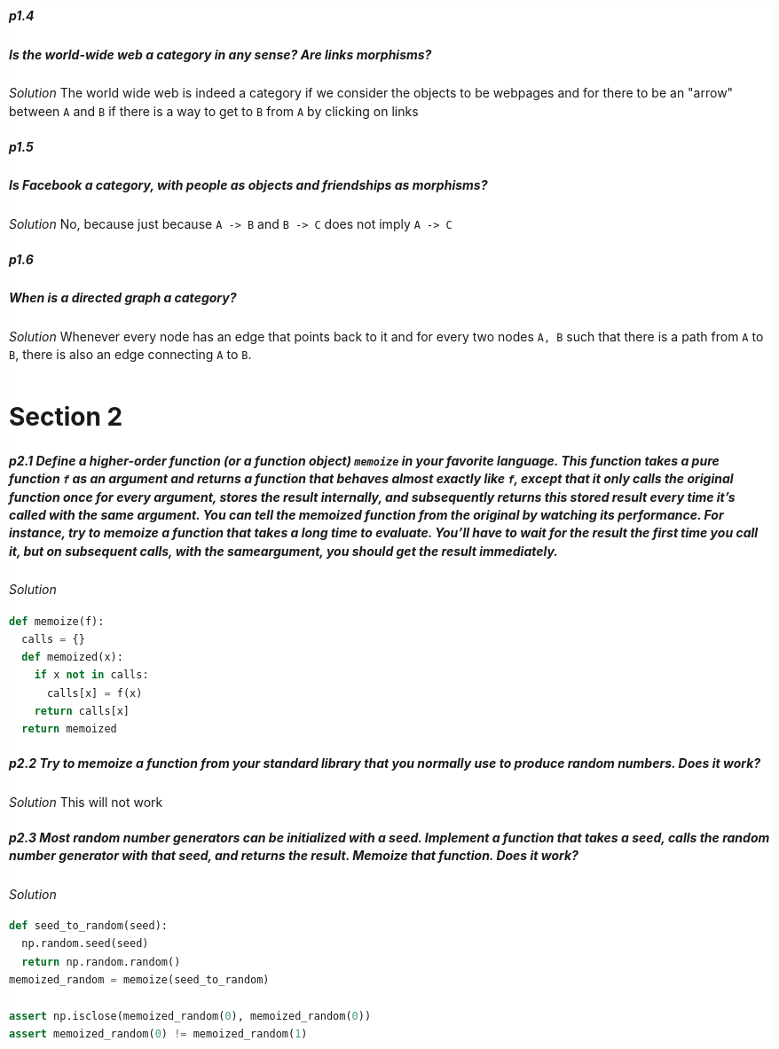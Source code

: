 ##### p1.4
##### Is the world-wide web a category in any sense? Are links morphisms?
*Solution*
The world wide web is indeed a category if we consider the objects to be webpages and for there to be an "arrow" between `A` and `B` if there is a way to get to `B` from `A` by clicking on links

##### p1.5
##### Is Facebook a category, with people as objects and friendships as morphisms?
*Solution*
No, because just because `A -> B` and `B -> C` does not imply `A -> C`

##### p1.6
##### When is a directed graph a category?
*Solution*
Whenever every node has an edge that points back to it and for every two nodes `A, B` such that there is a path from `A` to `B`, there is also an edge connecting `A` to `B`.

# Section 2
##### p2.1 Define a higher-order function (or a function object) `memoize` in your favorite language. This function takes a pure function `f` as an argument and returns a function that behaves almost exactly like `f`, except that it only calls the original function once for every argument, stores the result internally, and subsequently returns this stored result every time it’s called with the same argument. You can tell the memoized function from the original by watching its performance. For instance, try to memoize a function that takes a long time to evaluate. You’ll have to wait for the result the first time you call it, but on subsequent calls, with the sameargument, you should get the result immediately.
*Solution*
```python
def memoize(f):
  calls = {}
  def memoized(x):
    if x not in calls:
      calls[x] = f(x)
    return calls[x]
  return memoized
```

##### p2.2 Try to memoize a function from your standard library that you normally use to produce random numbers. Does it work?
*Solution*
This will not work

##### p2.3 Most random number generators can be initialized with a seed. Implement a function that takes a seed, calls the random number generator with that seed, and returns the result. Memoize that function. Does it work?
*Solution*
```python
def seed_to_random(seed):
  np.random.seed(seed)
  return np.random.random()
memoized_random = memoize(seed_to_random)

assert np.isclose(memoized_random(0), memoized_random(0))
assert memoized_random(0) != memoized_random(1)
```
